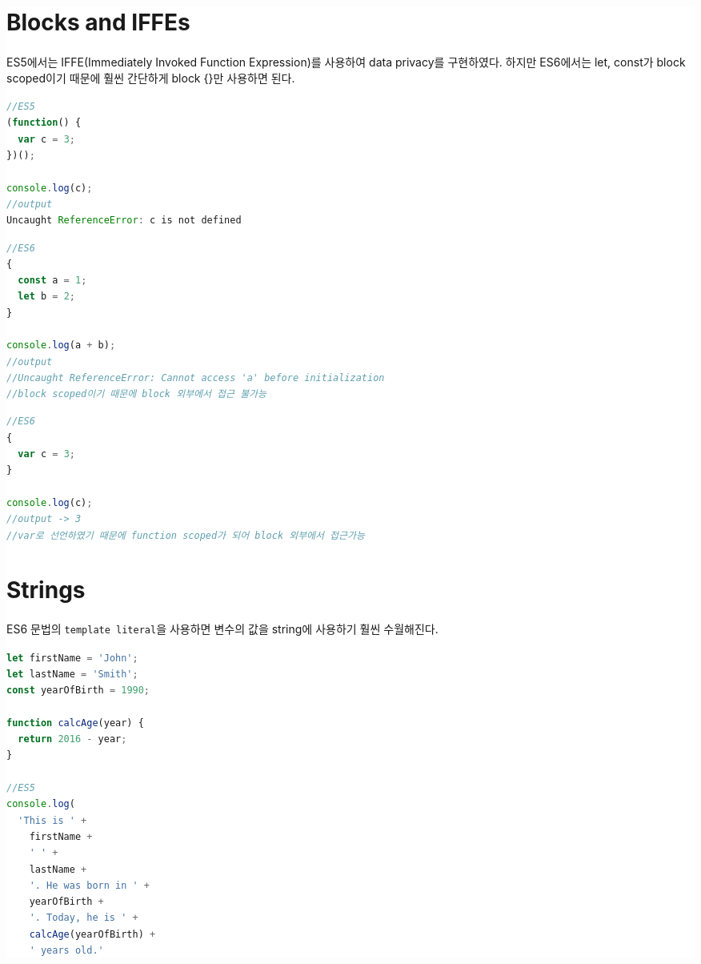 # Blocks and IFFEs

ES5에서는 IFFE(Immediately Invoked Function Expression)를 사용하여 data privacy를 구현하였다.
하지만 ES6에서는 let, const가 block scoped이기 때문에 훨씬 간단하게 block {}만 사용하면 된다.

```javascript
//ES5
(function() {
  var c = 3;
})();

console.log(c);
//output
Uncaught ReferenceError: c is not defined

```

```javascript
//ES6
{
  const a = 1;
  let b = 2;
}

console.log(a + b);
//output
//Uncaught ReferenceError: Cannot access 'a' before initialization
//block scoped이기 때문에 block 외부에서 접근 불가능
```

```javascript
//ES6
{
  var c = 3;
}

console.log(c);
//output -> 3
//var로 선언하였기 때문에 function scoped가 되어 block 외부에서 접근가능
```

# Strings

ES6 문법의 `template literal`을 사용하면 변수의 값을 string에 사용하기 훨씬 수월해진다.

```javascript
let firstName = 'John';
let lastName = 'Smith';
const yearOfBirth = 1990;

function calcAge(year) {
  return 2016 - year;
}

//ES5
console.log(
  'This is ' +
    firstName +
    ' ' +
    lastName +
    '. He was born in ' +
    yearOfBirth +
    '. Today, he is ' +
    calcAge(yearOfBirth) +
    ' years old.'
```